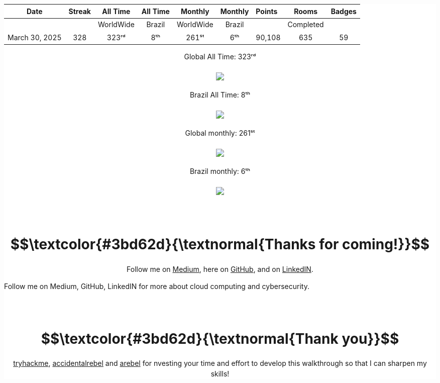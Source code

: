 <div align="center">

| Date              | Streak   | All Time     | All Time     | Monthly     | Monthly    | Points   | Rooms     | Badges    |
| :---------------: | :------: | :----------: | :----------: | :---------: | :--------: | :------  | :-------: | :-------: |
|                   |          | WorldWide    | Brazil       | WorldWide   | Brazil     |          | Completed |           |
| March 30, 2025    | 328      |     323ʳᵈ    |        8ᵗʰ   |   261ˢᵗ     |     6ᵗʰ    |  90,108  |       635 |   59      |

</div>

<p align="center"> Global All Time: 323ʳᵈ<br><br><img width="900px" src="https://github.com/user-attachments/assets/99e38b8f-f74d-4bad-83a7-6a1e4c3f939f"> </p>

<p align="center"> Brazil All Time: 8ᵗʰ<br><br><img width="900px" src="https://github.com/user-attachments/assets/af20bd73-7958-459a-b961-7bb2c251ebad"> </p>

<p align="center"> Global monthly: 261ˢᵗ<br><br><img width="900px" src="https://github.com/user-attachments/assets/10f35276-a67a-4341-be9a-7042c6d8d9e8"> </p>

<p align="center"> Brazil monthly: 6ᵗʰ<br><br><img width="900px" src="https://github.com/user-attachments/assets/4eb60ef6-8e83-41df-b21d-fa07985fd684"> </p>


<br>

<h1 align="center">$$\textcolor{#3bd62d}{\textnormal{Thanks for coming!}}$$</h1>

<p align="center">Follow me on <a href="https://medium.com/@RosanaFS">Medium</a>, here on <a href="https://github.com/RosanaFSS/TryHackMe">GitHub</a>, and on <a href="https://www.linkedin.com/in/rosanafssantos/">LinkedIN</a>.</p> 

<p>Follow me on Medium, GitHub, LinkedIN for more about cloud computing and cybersecurity.</p>

<br>

<h1 align="center">$$\textcolor{#3bd62d}{\textnormal{Thank you}}$$</h1>
<p align="center"><a href="****">tryhackme</a>, <a href="https://tryhackme.com/p/accidentalrebel">accidentalrebel</a>  and  <a href="https://tryhackme.com/p/arebel">arebel</a> for nvesting your time and effort to develop this walkthrough so that I can sharpen my skills!</p> 

